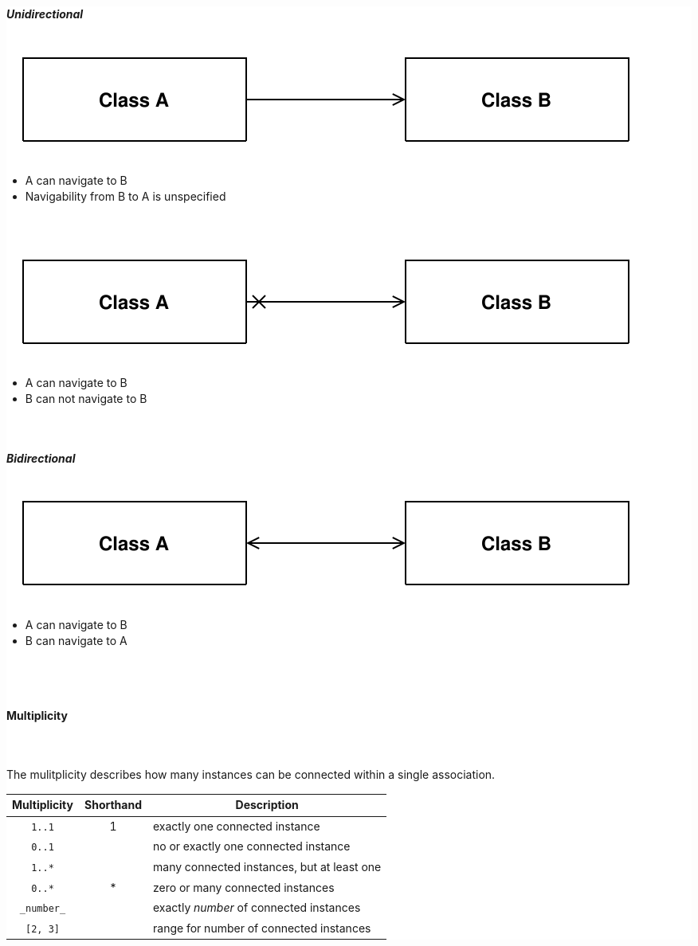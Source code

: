 ##### **Unidirectional**

![Unidirectional Association](./pictures/class-diagram/uml_class_diagram_association_unidirectional_association.svg)

- A can navigate to B
- Navigability from B to A is unspecified

<br>

![Unidirectional Association](./pictures/class-diagram/uml_class_diagram_association_unidirectional_association_2.svg)

- A can navigate to B
- B can not navigate to B

<br>

##### **Bidirectional**

![Bidirectional Association](./pictures/class-diagram/uml_class_diagram_association_bidirectional_association.svg)

- A can navigate to B
- B can navigate to A

<br>
<br>

#### **Multiplicity**
<br>

The mulitplicity describes how many instances can be connected within a single association.

|Multiplicity |Shorthand |Description                                |
|:-----------:|:--------:|-------------------------------------------|
|`1..1`       |1         |exactly one connected instance             |
|`0..1`       |          |no or exactly one connected instance       |
|`1..*`       |          |many connected instances, but at least one |
|`0..*`       |*         |zero or many connected instances           |
|`_number_`   |          |exactly _number_ of connected instances    |
|`[2, 3]`     |          |range for number of connected instances    |

